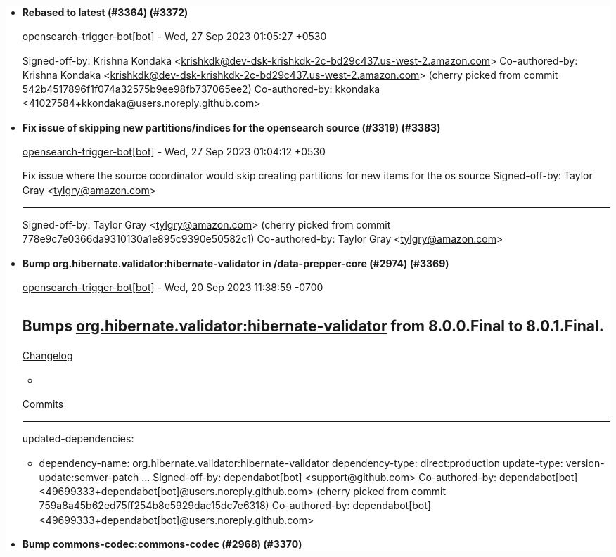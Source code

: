 * __Rebased to latest (#3364) (#3372)__

    [opensearch-trigger-bot[bot]](mailto:98922864+opensearch-trigger-bot[bot]@users.noreply.github.com) - Wed, 27 Sep 2023 01:05:27 +0530
    
    
    Signed-off-by: Krishna Kondaka
    &lt;krishkdk@dev-dsk-krishkdk-2c-bd29c437.us-west-2.amazon.com&gt;
    Co-authored-by:
    Krishna Kondaka &lt;krishkdk@dev-dsk-krishkdk-2c-bd29c437.us-west-2.amazon.com&gt;
    (cherry picked from commit 542b4517896f1f074a32575b9ee98fb737065ee2)
     Co-authored-by: kkondaka &lt;41027584+kkondaka@users.noreply.github.com&gt;

* __Fix issue of skipping new partitions/indices for the opensearch source (#3319) (#3383)__

    [opensearch-trigger-bot[bot]](mailto:98922864+opensearch-trigger-bot[bot]@users.noreply.github.com) - Wed, 27 Sep 2023 01:04:12 +0530
    
    
    Fix issue where the source coordinator would skip creating partitions for new
    items for the os source
     Signed-off-by: Taylor Gray &lt;tylgry@amazon.com&gt;
    
    ---------
     Signed-off-by: Taylor Gray &lt;tylgry@amazon.com&gt;
    (cherry picked from commit 778e9c7e0366da9310130a1e895c9390e50582c1)
     Co-authored-by: Taylor Gray &lt;tylgry@amazon.com&gt;

* __Bump org.hibernate.validator:hibernate-validator in /data-prepper-core (#2974) (#3369)__

    [opensearch-trigger-bot[bot]](mailto:98922864+opensearch-trigger-bot[bot]@users.noreply.github.com) - Wed, 20 Sep 2023 11:38:59 -0700
    
    
    Bumps
    [org.hibernate.validator:hibernate-validator](https://github.com/hibernate/hibernate-validator)
    from 8.0.0.Final to 8.0.1.Final.
    -
    [Changelog](https://github.com/hibernate/hibernate-validator/blob/main/changelog.txt)
    
    -
    [Commits](https://github.com/hibernate/hibernate-validator/compare/8.0.0.Final...8.0.1.Final)
    
    
    ---
    updated-dependencies:
    - dependency-name: org.hibernate.validator:hibernate-validator
     dependency-type: direct:production
     update-type: version-update:semver-patch
    ...
     Signed-off-by: dependabot[bot] &lt;support@github.com&gt;
    Co-authored-by:
    dependabot[bot] &lt;49699333+dependabot[bot]@users.noreply.github.com&gt;
    (cherry picked from commit 759a8a45b62ed75ff254b8e5929dac15dc7e6318)
     Co-authored-by: dependabot[bot]
    &lt;49699333+dependabot[bot]@users.noreply.github.com&gt;

* __Bump commons-codec:commons-codec (#2968) (#3370)__
